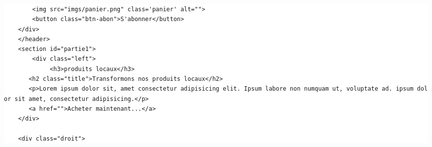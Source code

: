             <img src="imgs/panier.png" class='panier' alt="">
            <button class="btn-abon">S'abonner</button>
        </div>
        </header>
        <section id="partie1">
            <div class="left">
                 <h3>produits locaux</h3>
           <h2 class="title">Transformons nos produits locaux</h2>
           <p>Lorem ipsum dolor sit, amet consectetur adipisicing elit. Ipsum labore non numquam ut, voluptate ad. ipsum dolor sit amet, consectetur adipisicing.</p>
           <a href="">Acheter maintenant...</a>
        </div>
        
        <div class="droit">